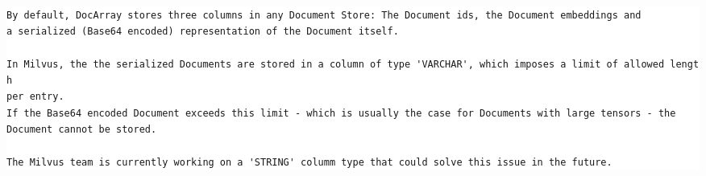 ````{dropdown} Why does this limitation exist?
By default, DocArray stores three columns in any Document Store: The Document ids, the Document embeddings and
a serialized (Base64 encoded) representation of the Document itself.

In Milvus, the the serialized Documents are stored in a column of type 'VARCHAR', which imposes a limit of allowed length
per entry.
If the Base64 encoded Document exceeds this limit - which is usually the case for Documents with large tensors - the
Document cannot be stored.

The Milvus team is currently working on a 'STRING' columm type that could solve this issue in the future.
````


